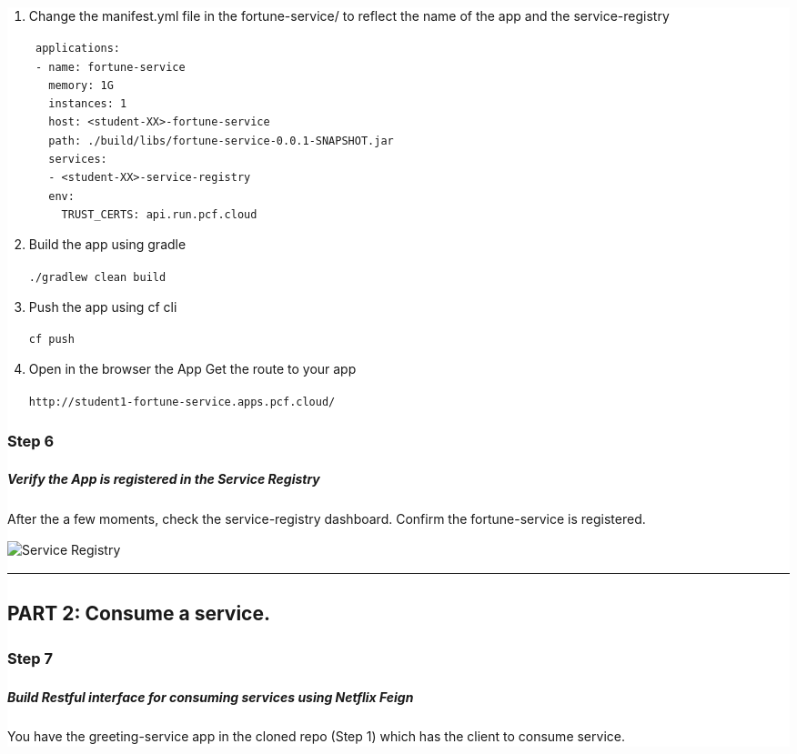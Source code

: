1. Change the manifest.yml file in the fortune-service/ to reflect the name of the app and the service-registry

        applications:
        - name: fortune-service
          memory: 1G
          instances: 1
          host: <student-XX>-fortune-service
          path: ./build/libs/fortune-service-0.0.1-SNAPSHOT.jar
          services:
          - <student-XX>-service-registry
          env:
            TRUST_CERTS: api.run.pcf.cloud


2. Build the app using gradle

      ````
      ./gradlew clean build
      ````

3. Push the app using cf cli

      ````
      cf push
      ````

6. Open in the browser the App
   Get the route to your app

      ````
      http://student1-fortune-service.apps.pcf.cloud/
      ````

### Step 6
##### Verify the App is registered in the Service Registry

After the a few moments, check the service-registry dashboard. Confirm the fortune-service is registered.

<img src="/images/pcf-registry-service-3.png" alt="Service Registry" style="width: 100%;"/>




***
## PART 2: Consume a service.

### Step 7
##### Build Restful interface for consuming services using Netflix Feign

You have the greeting-service app in the cloned repo (Step 1) which has the client to consume service.
